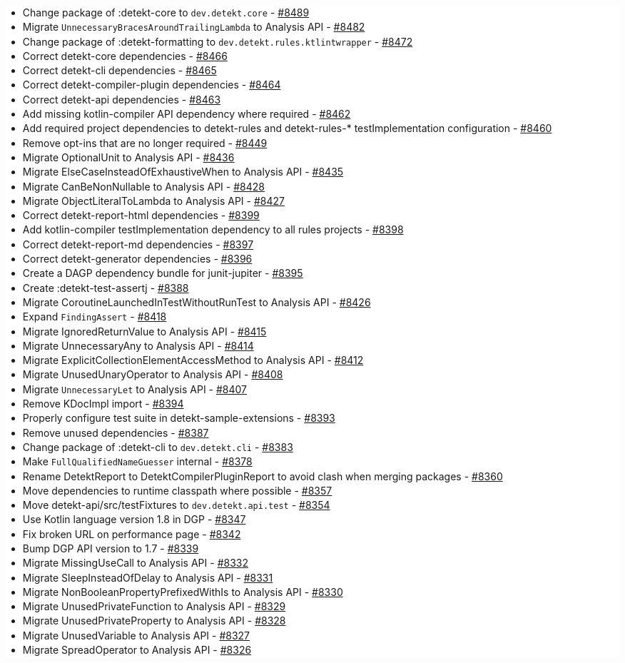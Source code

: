 - Change package of :detekt-core to `dev.detekt.core` - [#8489](https://github.com/detekt/detekt/pull/8489)
- Migrate `UnnecessaryBracesAroundTrailingLambda` to Analysis API - [#8482](https://github.com/detekt/detekt/pull/8482)
- Change package of :detekt-formatting to `dev.detekt.rules.ktlintwrapper` - [#8472](https://github.com/detekt/detekt/pull/8472)
- Correct detekt-core dependencies - [#8466](https://github.com/detekt/detekt/pull/8466)
- Correct detekt-cli dependencies - [#8465](https://github.com/detekt/detekt/pull/8465)
- Correct detekt-compiler-plugin dependencies - [#8464](https://github.com/detekt/detekt/pull/8464)
- Correct detekt-api dependencies - [#8463](https://github.com/detekt/detekt/pull/8463)
- Add missing kotlin-compiler API dependency where required - [#8462](https://github.com/detekt/detekt/pull/8462)
- Add required project dependencies to detekt-rules and detekt-rules-* testImplementation configuration - [#8460](https://github.com/detekt/detekt/pull/8460)
- Remove opt-ins that are no longer required - [#8449](https://github.com/detekt/detekt/pull/8449)
- Migrate OptionalUnit to Analysis API - [#8436](https://github.com/detekt/detekt/pull/8436)
- Migrate ElseCaseInsteadOfExhaustiveWhen to Analysis API - [#8435](https://github.com/detekt/detekt/pull/8435)
- Migrate CanBeNonNullable to Analysis API - [#8428](https://github.com/detekt/detekt/pull/8428)
- Migrate ObjectLiteralToLambda to Analysis API - [#8427](https://github.com/detekt/detekt/pull/8427)
- Correct detekt-report-html dependencies - [#8399](https://github.com/detekt/detekt/pull/8399)
- Add kotlin-compiler testImplementation dependency to all rules projects - [#8398](https://github.com/detekt/detekt/pull/8398)
- Correct detekt-report-md dependencies - [#8397](https://github.com/detekt/detekt/pull/8397)
- Correct detekt-generator dependencies - [#8396](https://github.com/detekt/detekt/pull/8396)
- Create a DAGP dependency bundle for junit-jupiter - [#8395](https://github.com/detekt/detekt/pull/8395)
- Create :detekt-test-assertj - [#8388](https://github.com/detekt/detekt/pull/8388)
- Migrate CoroutineLaunchedInTestWithoutRunTest to Analysis API - [#8426](https://github.com/detekt/detekt/pull/8426)
- Expand `FindingAssert` - [#8418](https://github.com/detekt/detekt/pull/8418)
- Migrate IgnoredReturnValue to Analysis API - [#8415](https://github.com/detekt/detekt/pull/8415)
- Migrate UnnecessaryAny to Analysis API - [#8414](https://github.com/detekt/detekt/pull/8414)
- Migrate ExplicitCollectionElementAccessMethod to Analysis API - [#8412](https://github.com/detekt/detekt/pull/8412)
- Migrate UnusedUnaryOperator to Analysis API - [#8408](https://github.com/detekt/detekt/pull/8408)
- Migrate `UnnecessaryLet` to Analysis API - [#8407](https://github.com/detekt/detekt/pull/8407)
- Remove KDocImpl import - [#8394](https://github.com/detekt/detekt/pull/8394)
- Properly configure test suite in detekt-sample-extensions - [#8393](https://github.com/detekt/detekt/pull/8393)
- Remove unused dependencies - [#8387](https://github.com/detekt/detekt/pull/8387)
- Change package of :detekt-cli to `dev.detekt.cli` - [#8383](https://github.com/detekt/detekt/pull/8383)
- Make `FullQualifiedNameGuesser` internal - [#8378](https://github.com/detekt/detekt/pull/8378)
- Rename DetektReport to DetektCompilerPluginReport to avoid clash when merging packages - [#8360](https://github.com/detekt/detekt/pull/8360)
- Move dependencies to runtime classpath where possible - [#8357](https://github.com/detekt/detekt/pull/8357)
- Move detekt-api/src/testFixtures to `dev.detekt.api.test` - [#8354](https://github.com/detekt/detekt/pull/8354)
- Use Kotlin language version 1.8 in DGP - [#8347](https://github.com/detekt/detekt/pull/8347)
- Fix broken URL on performance page - [#8342](https://github.com/detekt/detekt/pull/8342)
- Bump DGP API version to 1.7 - [#8339](https://github.com/detekt/detekt/pull/8339)
- Migrate MissingUseCall to Analysis API - [#8332](https://github.com/detekt/detekt/pull/8332)
- Migrate SleepInsteadOfDelay to Analysis API - [#8331](https://github.com/detekt/detekt/pull/8331)
- Migrate NonBooleanPropertyPrefixedWithIs to Analysis API - [#8330](https://github.com/detekt/detekt/pull/8330)
- Migrate UnusedPrivateFunction to Analysis API - [#8329](https://github.com/detekt/detekt/pull/8329)
- Migrate UnusedPrivateProperty to Analysis API - [#8328](https://github.com/detekt/detekt/pull/8328)
- Migrate UnusedVariable to Analysis API - [#8327](https://github.com/detekt/detekt/pull/8327)
- Migrate SpreadOperator to Analysis API - [#8326](https://github.com/detekt/detekt/pull/8326)